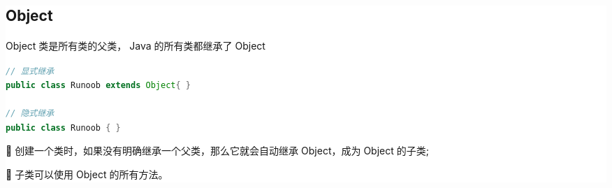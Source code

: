 ```java
```



## Object

Object 类是所有类的父类， Java 的所有类都继承了 Object

```java
// 显式继承
public class Runoob extends Object{ }

// 隐式继承
public class Runoob { }
```

:ghost: 创建一个类时，如果没有明确继承一个父类，那么它就会自动继承 Object，成为 Object 的子类;

:ghost: 子类可以使用 Object 的所有方法。






